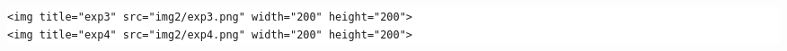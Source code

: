     <img title="exp3" src="img2/exp3.png" width="200" height="200">
    <img title="exp4" src="img2/exp4.png" width="200" height="200">